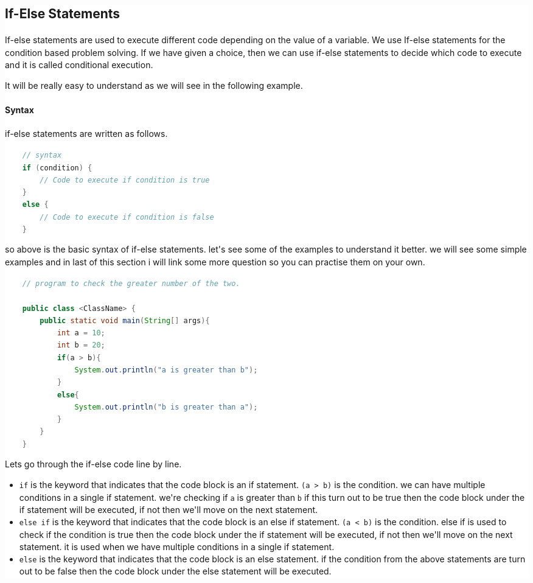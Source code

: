 ## **If-Else Statements**

If-else statements are used to execute different code depending on the value of a variable. We use If-else statements for the condition based problem solving. If we have given a choice, then we can use if-else statements to decide which code to execute and it is called conditional execution.

It will be really easy to understand as we will see in the following example.

#### Syntax

if-else statements are written as follows.

```java
    // syntax
    if (condition) {
        // Code to execute if condition is true
    }
    else {
        // Code to execute if condition is false
    }
```

so above is the basic syntax of if-else statements. let's see some of the examples to understand it better.
we will see some simple examples and in last of this section i will link some more question so you can practise them on your own.

```java
    // program to check the greater number of the two.

    public class <ClassName> {
        public static void main(String[] args){
            int a = 10;
            int b = 20;
            if(a > b){
                System.out.println("a is greater than b");
            }
            else{
                System.out.println("b is greater than a");
            }
        }
    }
```

Lets go through the if-else code line by line.

- `if` is the keyword that indicates that the code block is an if statement. `(a > b)` is the condition. we can have multiple conditions in a single if statement. we're checking if `a` is greater than `b` if this turn out to be true then the code block under the if statement will be executed, if not then we'll move on the next statement.
- `else if` is the keyword that indicates that the code block is an else if statement. `(a < b)` is the condition. else if is used to check if the condition is true then the code block under the if statement will be executed, if not then we'll move on the next statement. it is used when we have multiple conditions in a single if statement.
- `else` is the keyword that indicates that the code block is an else statement. if the condition from the above statements are turn out to be false then the code block under the else statement will be executed.
